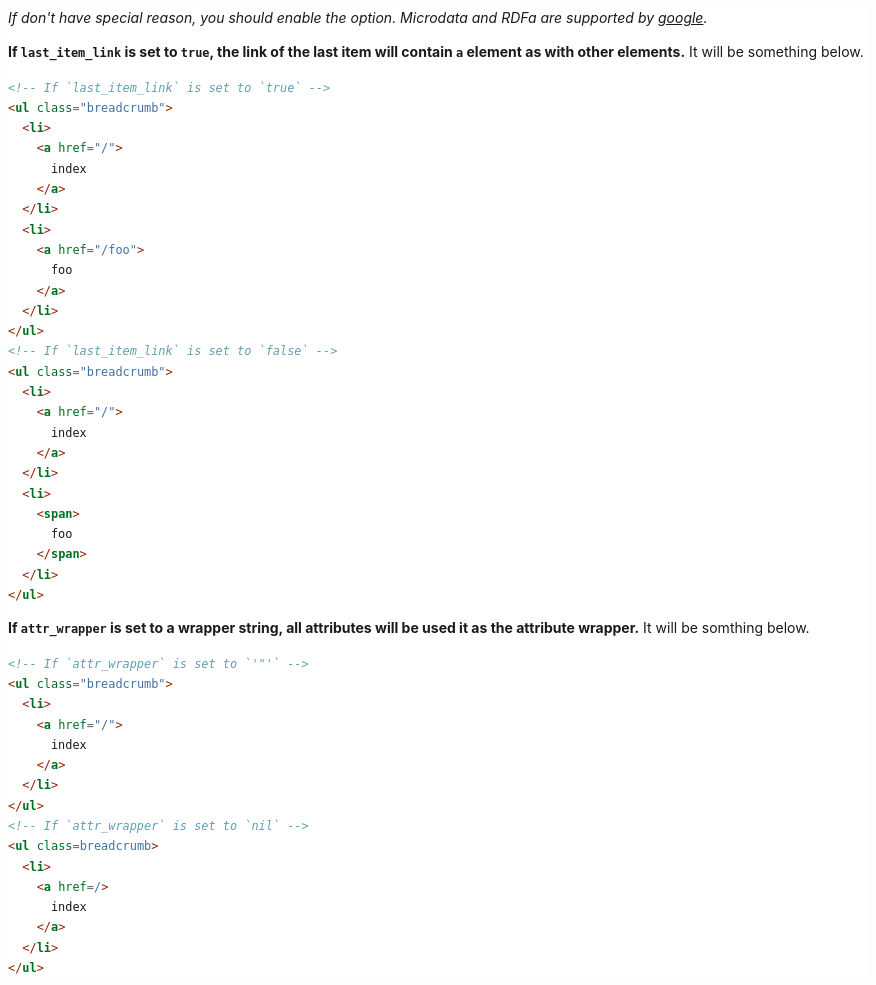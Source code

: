 *If don't have special reason, you should enable the option.*
*Microdata and RDFa are supported by [google](https://support.google.com/webmasters/answer/185417?hl=en).*


**If `last_item_link` is set to `true`, the link of the last item will contain `a` element as with other elements.**
It will be something below.

```html
<!-- If `last_item_link` is set to `true` -->
<ul class="breadcrumb">
  <li>
    <a href="/">
      index
    </a>
  </li>
  <li>
    <a href="/foo">
      foo
    </a>
  </li>
</ul>
<!-- If `last_item_link` is set to `false` -->
<ul class="breadcrumb">
  <li>
    <a href="/">
      index
    </a>
  </li>
  <li>
    <span>
      foo
    </span>
  </li>
</ul>
```


**If `attr_wrapper` is set to a wrapper string, all attributes will be used it as the attribute wrapper.**
It will be somthing below.

```html
<!-- If `attr_wrapper` is set to `'"'` -->
<ul class="breadcrumb">
  <li>
    <a href="/">
      index
    </a>
  </li>
</ul>
<!-- If `attr_wrapper` is set to `nil` -->
<ul class=breadcrumb>
  <li>
    <a href=/>
      index
    </a>
  </li>
</ul>
```
